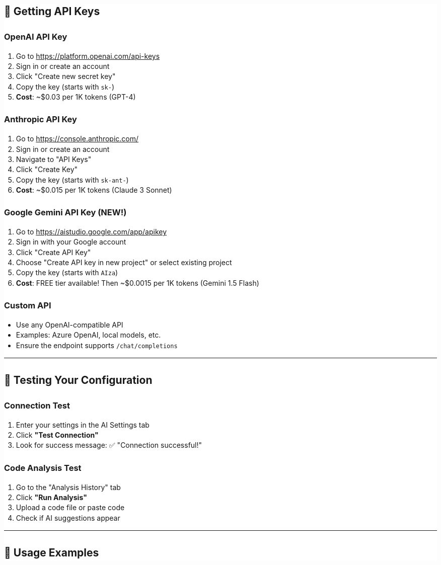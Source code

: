 ## 🔑 **Getting API Keys**

### **OpenAI API Key**
1. Go to https://platform.openai.com/api-keys
2. Sign in or create an account
3. Click "Create new secret key"
4. Copy the key (starts with `sk-`)
5. **Cost**: ~$0.03 per 1K tokens (GPT-4)

### **Anthropic API Key**
1. Go to https://console.anthropic.com/
2. Sign in or create an account
3. Navigate to "API Keys"
4. Click "Create Key"
5. Copy the key (starts with `sk-ant-`)
6. **Cost**: ~$0.015 per 1K tokens (Claude 3 Sonnet)

### **Google Gemini API Key (NEW!)**
1. Go to https://aistudio.google.com/app/apikey
2. Sign in with your Google account
3. Click "Create API Key"
4. Choose "Create API key in new project" or select existing project
5. Copy the key (starts with `AIza`)
6. **Cost**: FREE tier available! Then ~$0.0015 per 1K tokens (Gemini 1.5 Flash)

### **Custom API**
- Use any OpenAI-compatible API
- Examples: Azure OpenAI, local models, etc.
- Ensure the endpoint supports `/chat/completions`

---

## 🧪 **Testing Your Configuration**

### **Connection Test**
1. Enter your settings in the AI Settings tab
2. Click **"Test Connection"**
3. Look for success message: ✅ "Connection successful!"

### **Code Analysis Test**
1. Go to the "Analysis History" tab
2. Click **"Run Analysis"**
3. Upload a code file or paste code
4. Check if AI suggestions appear

---

## 🎯 **Usage Examples**
